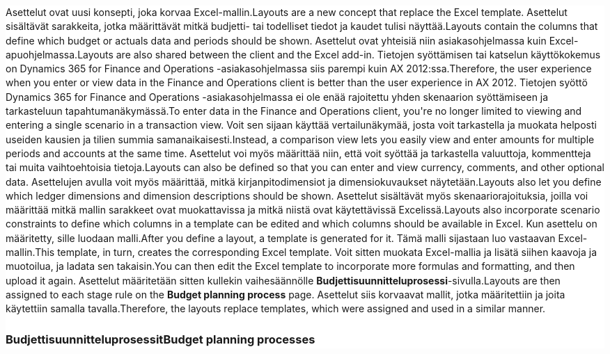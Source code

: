 <span data-ttu-id="e69ac-135">Asettelut ovat uusi konsepti, joka korvaa Excel-mallin.</span><span class="sxs-lookup"><span data-stu-id="e69ac-135">Layouts are a new concept that replace the Excel template.</span></span> <span data-ttu-id="e69ac-136">Asettelut sisältävät sarakkeita, jotka määrittävät mitkä budjetti- tai todelliset tiedot ja kaudet tulisi näyttää.</span><span class="sxs-lookup"><span data-stu-id="e69ac-136">Layouts contain the columns that define which budget or actuals data and periods should be shown.</span></span> <span data-ttu-id="e69ac-137">Asettelut ovat yhteisiä niin asiakasohjelmassa kuin Excel-apuohjelmassa.</span><span class="sxs-lookup"><span data-stu-id="e69ac-137">Layouts are also shared between the client and the Excel add-in.</span></span> <span data-ttu-id="e69ac-138">Tietojen syöttämisen tai katselun käyttökokemus on Dynamics 365 for  Finance and Operations -asiakasohjelmassa siis parempi kuin AX 2012:ssa.</span><span class="sxs-lookup"><span data-stu-id="e69ac-138">Therefore, the user experience when you enter or view data in the Finance and Operations client is better than the user experience in AX 2012.</span></span> <span data-ttu-id="e69ac-139">Tietojen syöttö Dynamics 365 for Finance and Operations -asiakasohjelmassa ei ole enää rajoitettu yhden skenaarion syöttämiseen ja tarkasteluun tapahtumanäkymässä.</span><span class="sxs-lookup"><span data-stu-id="e69ac-139">To enter data in the Finance and Operations client, you're no longer limited to viewing and entering a single scenario in a transaction view.</span></span> <span data-ttu-id="e69ac-140">Voit sen sijaan käyttää vertailunäkymää, josta voit tarkastella ja muokata helposti useiden kausien ja tilien summia samanaikaisesti.</span><span class="sxs-lookup"><span data-stu-id="e69ac-140">Instead, a comparison view lets you easily view and enter amounts for multiple periods and accounts at the same time.</span></span> <span data-ttu-id="e69ac-141">Asettelut voi myös määrittää niin, että voit syöttää ja tarkastella valuuttoja, kommentteja tai muita vaihtoehtoisia tietoja.</span><span class="sxs-lookup"><span data-stu-id="e69ac-141">Layouts can also be defined so that you can enter and view currency, comments, and other optional data.</span></span> <span data-ttu-id="e69ac-142">Asettelujen avulla voit myös määrittää, mitkä kirjanpitodimensiot ja dimensiokuvaukset näytetään.</span><span class="sxs-lookup"><span data-stu-id="e69ac-142">Layouts also let you define which ledger dimensions and dimension descriptions should be shown.</span></span> <span data-ttu-id="e69ac-143">Asettelut sisältävät myös skenaariorajoituksia, joilla voi määrittää mitkä mallin sarakkeet ovat muokattavissa ja mitkä niistä ovat käytettävissä Excelissä.</span><span class="sxs-lookup"><span data-stu-id="e69ac-143">Layouts also incorporate scenario constraints to define which columns in a template can be edited and which columns should be available in Excel.</span></span> <span data-ttu-id="e69ac-144">Kun asettelu on määritetty, sille luodaan malli.</span><span class="sxs-lookup"><span data-stu-id="e69ac-144">After you define a layout, a template is generated for it.</span></span> <span data-ttu-id="e69ac-145">Tämä malli sijastaan luo vastaavan Excel-mallin.</span><span class="sxs-lookup"><span data-stu-id="e69ac-145">This template, in turn, creates the corresponding Excel template.</span></span> <span data-ttu-id="e69ac-146">Voit sitten muokata Excel-mallia ja lisätä siihen kaavoja ja muotoilua, ja ladata sen takaisin.</span><span class="sxs-lookup"><span data-stu-id="e69ac-146">You can then edit the Excel template to incorporate more formulas and formatting, and then upload it again.</span></span> <span data-ttu-id="e69ac-147">Asettelut määritetään sitten kullekin vaihesäännölle **Budjettisuunnitteluprosessi**-sivulla.</span><span class="sxs-lookup"><span data-stu-id="e69ac-147">Layouts are then assigned to each stage rule on the **Budget planning process** page.</span></span> <span data-ttu-id="e69ac-148">Asettelut siis korvaavat mallit, jotka määritettiin ja joita käytettiin samalla tavalla.</span><span class="sxs-lookup"><span data-stu-id="e69ac-148">Therefore, the layouts replace templates, which were assigned and used in a similar manner.</span></span>

### <a name="budget-planning-processes"></a><span data-ttu-id="e69ac-149">Budjettisuunnitteluprosessit</span><span class="sxs-lookup"><span data-stu-id="e69ac-149">Budget planning processes</span></span>
